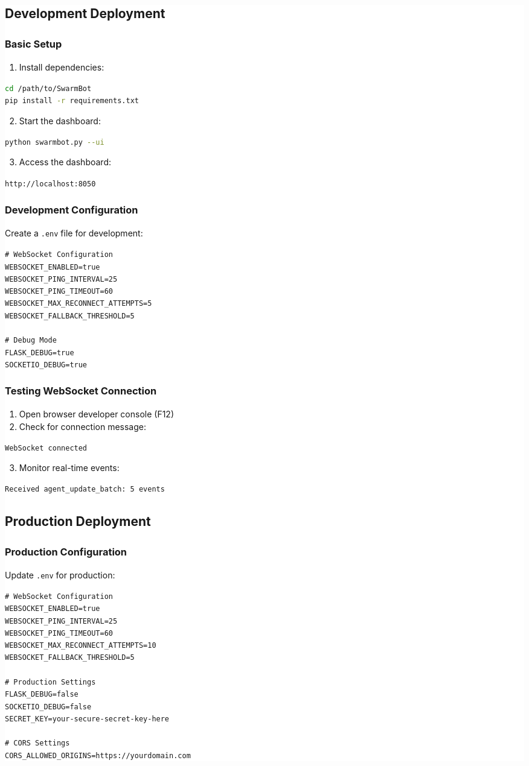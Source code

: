 ## Development Deployment

### Basic Setup
1. Install dependencies:
```bash
cd /path/to/SwarmBot
pip install -r requirements.txt
```

2. Start the dashboard:
```bash
python swarmbot.py --ui
```

3. Access the dashboard:
```
http://localhost:8050
```

### Development Configuration
Create a `.env` file for development:
```env
# WebSocket Configuration
WEBSOCKET_ENABLED=true
WEBSOCKET_PING_INTERVAL=25
WEBSOCKET_PING_TIMEOUT=60
WEBSOCKET_MAX_RECONNECT_ATTEMPTS=5
WEBSOCKET_FALLBACK_THRESHOLD=5

# Debug Mode
FLASK_DEBUG=true
SOCKETIO_DEBUG=true
```

### Testing WebSocket Connection
1. Open browser developer console (F12)
2. Check for connection message:
```
WebSocket connected
```
3. Monitor real-time events:
```
Received agent_update_batch: 5 events
```

## Production Deployment

### Production Configuration
Update `.env` for production:
```env
# WebSocket Configuration
WEBSOCKET_ENABLED=true
WEBSOCKET_PING_INTERVAL=25
WEBSOCKET_PING_TIMEOUT=60
WEBSOCKET_MAX_RECONNECT_ATTEMPTS=10
WEBSOCKET_FALLBACK_THRESHOLD=5

# Production Settings
FLASK_DEBUG=false
SOCKETIO_DEBUG=false
SECRET_KEY=your-secure-secret-key-here

# CORS Settings
CORS_ALLOWED_ORIGINS=https://yourdomain.com
```